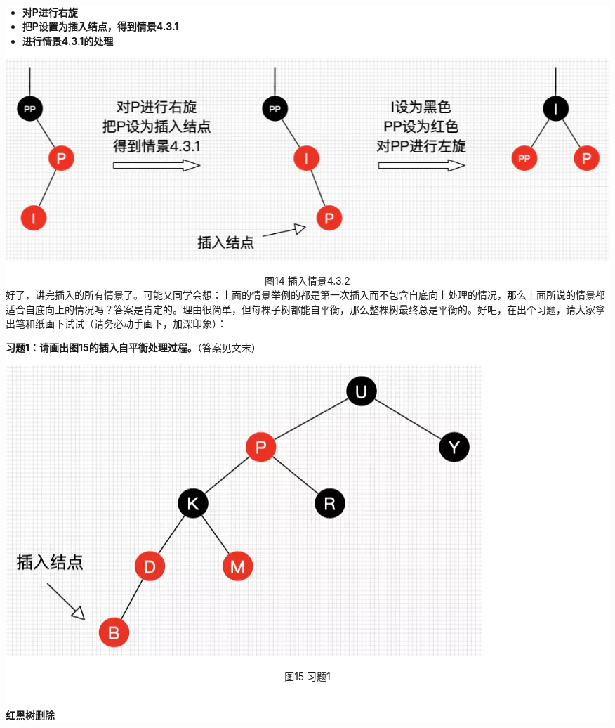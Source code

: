 - **对P进行右旋**
- **把P设置为插入结点，得到情景4.3.1**
- **进行情景4.3.1的处理**

![img](30张图带你彻底理解红黑树/2392382-ee1a9027ddcc210a.webp)
<center>图14 插入情景4.3.2</center>
好了，讲完插入的所有情景了。可能又同学会想：上面的情景举例的都是第一次插入而不包含自底向上处理的情况，那么上面所说的情景都适合自底向上的情况吗？答案是肯定的。理由很简单，但每棵子树都能自平衡，那么整棵树最终总是平衡的。好吧，在出个习题，请大家拿出笔和纸画下试试（请务必动手画下，加深印象）：

**习题1：请画出图15的插入自平衡处理过程。**（答案见文末）

![img](30张图带你彻底理解红黑树/2392382-28186be7e43be254.webp)
<center>图15 习题1</center>

------

#### 红黑树删除
